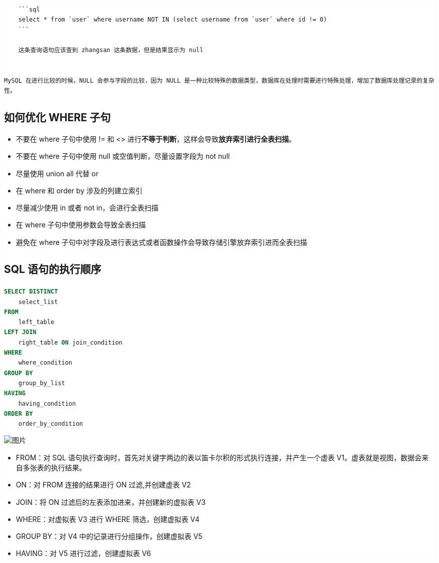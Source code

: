         ```sql
        select * from `user` where username NOT IN (select username from `user` where id != 0)
        ```

        这条查询语句应该查到 zhangsan 这条数据，但是结果显示为 null


    MySQL 在进行比较的时候，NULL 会参与字段的比较，因为 NULL 是一种比较特殊的数据类型，数据库在处理时需要进行特殊处理，增加了数据库处理记录的复杂性。

## 如何优化 WHERE 子句

- 不要在 where 子句中使用 != 和 <> 进行**不等于判断**，这样会导致**放弃索引进行全表扫描**。

- 不要在 where 子句中使用 null 或空值判断，尽量设置字段为 not null

- 尽量使用 union all 代替 or

- 在 where 和 order by 涉及的列建立索引

- 尽量减少使用 in 或者 not in，会进行全表扫描

- 在 where 子句中使用参数会导致全表扫描

- 避免在 where 子句中对字段及进行表达式或者函数操作会导致存储引擎放弃索引进而全表扫描

## SQL 语句的执行顺序

```sql
SELECT DISTINCT 
	select_list 
FROM 
	left_table 
LEFT JOIN 
	right_table ON join_condition 
WHERE 
	where_condition 
GROUP BY 
	group_by_list 
HAVING 
	having_condition 
ORDER BY 
	order_by_condition
```

![图片](https://markdown-1303167219.cos.ap-shanghai.myqcloud.com/11d8f5cf351d7387c01a2759b65f5609.png)	

- FROM：对 SQL 语句执行查询时，首先对关键字两边的表以笛卡尔积的形式执行连接，并产生一个虚表 V1。虚表就是视图，数据会来自多张表的执行结果。

- ON：对 FROM 连接的结果进行 ON 过滤,并创建虚表 V2

- JOIN：将 ON 过滤后的左表添加进来，并创建新的虚拟表 V3

- WHERE：对虚拟表 V3 进行 WHERE 筛选，创建虚拟表 V4

- GROUP BY：对 V4 中的记录进行分组操作，创建虚拟表 V5

- HAVING：对 V5 进行过滤，创建虚拟表 V6
